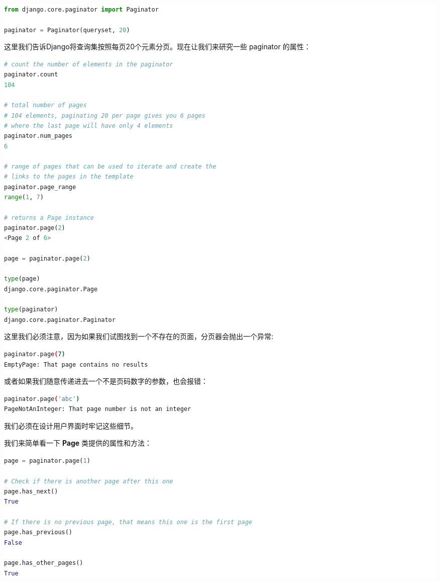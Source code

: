 ```python
from django.core.paginator import Paginator

paginator = Paginator(queryset, 20)
```

这里我们告诉Django将查询集按照每页20个元素分页。现在让我们来研究一些 paginator 的属性：

```python
# count the number of elements in the paginator
paginator.count
104

# total number of pages
# 104 elements, paginating 20 per page gives you 6 pages
# where the last page will have only 4 elements
paginator.num_pages
6

# range of pages that can be used to iterate and create the
# links to the pages in the template
paginator.page_range
range(1, 7)

# returns a Page instance
paginator.page(2)
<Page 2 of 6>

page = paginator.page(2)

type(page)
django.core.paginator.Page

type(paginator)
django.core.paginator.Paginator
```

这里我们必须注意，因为如果我们试图找到一个不存在的页面，分页器会抛出一个异常:

```bash
paginator.page(7)
EmptyPage: That page contains no results
```

或者如果我们随意传递进去一个不是页码数字的参数，也会报错：

```bash
paginator.page('abc')
PageNotAnInteger: That page number is not an integer
```

我们必须在设计用户界面时牢记这些细节。

我们来简单看一下 **Page** 类提供的属性和方法：

```python
page = paginator.page(1)

# Check if there is another page after this one
page.has_next()
True

# If there is no previous page, that means this one is the first page
page.has_previous()
False

page.has_other_pages()
True

```